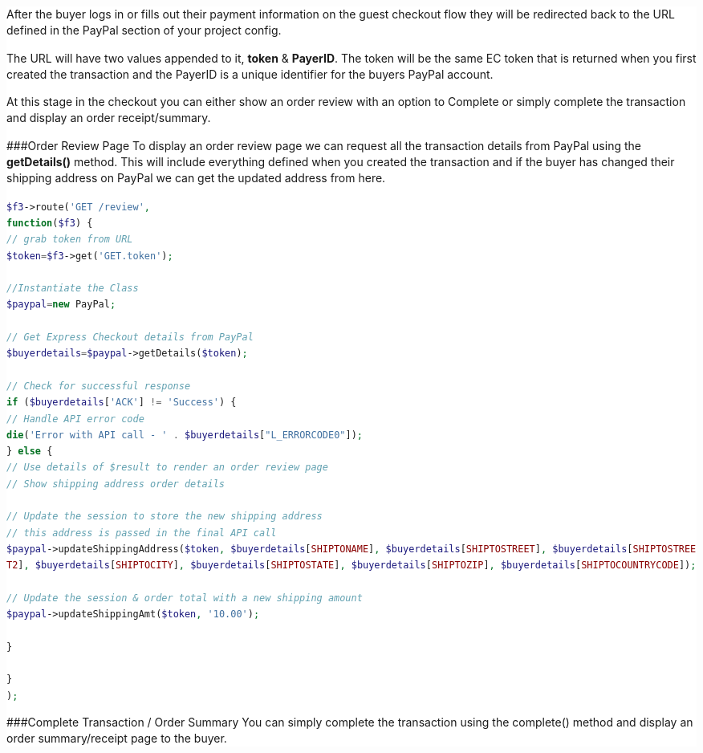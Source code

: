 
After the buyer logs in or fills out their payment information on the guest checkout flow they will be redirected back to the URL defined in the PayPal section of your project config. 

The URL will have two values appended to it, **token** & **PayerID**. The token will be the same EC token that is returned when you first created the transaction and the PayerID is a unique identifier for the buyers PayPal account.

At this stage in the checkout you can either show an order review with an option to Complete or simply complete the transaction and display an order receipt/summary.

###Order Review Page
To display an order review page we can request all the transaction details from PayPal using the **getDetails()** method. This will include everything defined when you created the transaction and if the buyer has changed their shipping address on PayPal we can get the updated address from here.

```php
$f3->route('GET /review',
function($f3) {
// grab token from URL
$token=$f3->get('GET.token');

//Instantiate the Class
$paypal=new PayPal;

// Get Express Checkout details from PayPal
$buyerdetails=$paypal->getDetails($token);

// Check for successful response
if ($buyerdetails['ACK'] != 'Success') {
// Handle API error code
die('Error with API call - ' . $buyerdetails["L_ERRORCODE0"]);
} else {
// Use details of $result to render an order review page
// Show shipping address order details

// Update the session to store the new shipping address
// this address is passed in the final API call
$paypal->updateShippingAddress($token, $buyerdetails[SHIPTONAME], $buyerdetails[SHIPTOSTREET], $buyerdetails[SHIPTOSTREET2], $buyerdetails[SHIPTOCITY], $buyerdetails[SHIPTOSTATE], $buyerdetails[SHIPTOZIP], $buyerdetails[SHIPTOCOUNTRYCODE]);

// Update the session & order total with a new shipping amount
$paypal->updateShippingAmt($token, '10.00');

}

}
);
```

###Complete Transaction / Order Summary
You can simply complete the transaction using the complete() method and display an order summary/receipt page to the buyer.
